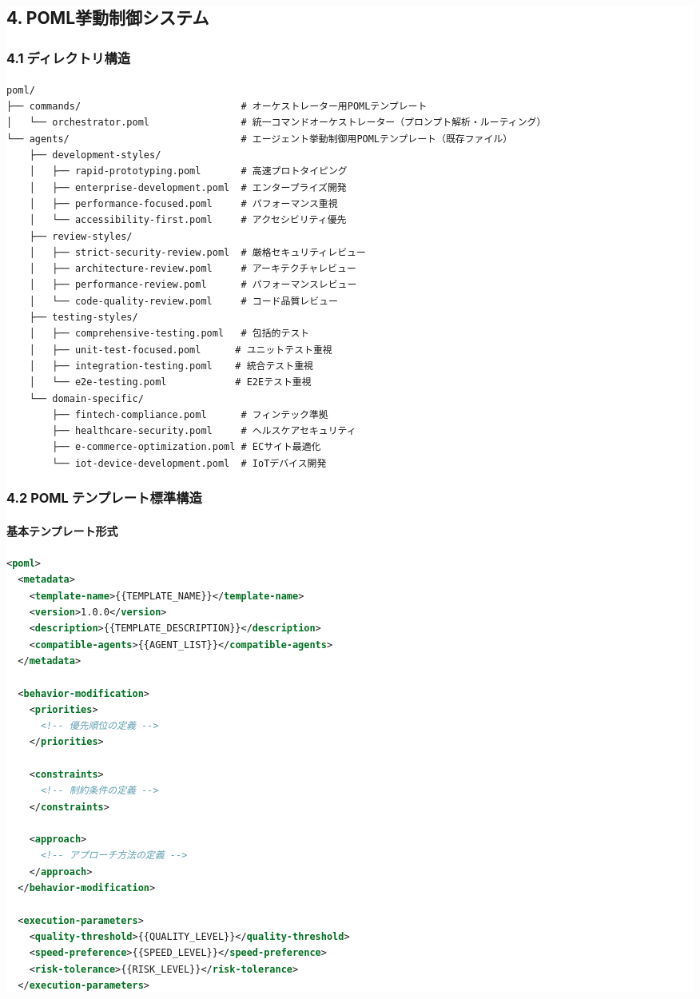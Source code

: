 ## 4. POML挙動制御システム

### 4.1 ディレクトリ構造

```
poml/
├── commands/                            # オーケストレーター用POMLテンプレート
│   └── orchestrator.poml                # 統一コマンドオーケストレーター（プロンプト解析・ルーティング）
└── agents/                              # エージェント挙動制御用POMLテンプレート（既存ファイル）
    ├── development-styles/
    │   ├── rapid-prototyping.poml       # 高速プロトタイピング
    │   ├── enterprise-development.poml  # エンタープライズ開発
    │   ├── performance-focused.poml     # パフォーマンス重視
    │   └── accessibility-first.poml     # アクセシビリティ優先
    ├── review-styles/
    │   ├── strict-security-review.poml  # 厳格セキュリティレビュー
    │   ├── architecture-review.poml     # アーキテクチャレビュー
    │   ├── performance-review.poml      # パフォーマンスレビュー
    │   └── code-quality-review.poml     # コード品質レビュー
    ├── testing-styles/
    │   ├── comprehensive-testing.poml   # 包括的テスト
    │   ├── unit-test-focused.poml      # ユニットテスト重視
    │   ├── integration-testing.poml    # 統合テスト重視
    │   └── e2e-testing.poml            # E2Eテスト重視
    └── domain-specific/
        ├── fintech-compliance.poml      # フィンテック準拠
        ├── healthcare-security.poml     # ヘルスケアセキュリティ
        ├── e-commerce-optimization.poml # ECサイト最適化
        └── iot-device-development.poml  # IoTデバイス開発
```

### 4.2 POML テンプレート標準構造

#### 基本テンプレート形式
```xml
<poml>
  <metadata>
    <template-name>{{TEMPLATE_NAME}}</template-name>
    <version>1.0.0</version>
    <description>{{TEMPLATE_DESCRIPTION}}</description>
    <compatible-agents>{{AGENT_LIST}}</compatible-agents>
  </metadata>

  <behavior-modification>
    <priorities>
      <!-- 優先順位の定義 -->
    </priorities>
    
    <constraints>
      <!-- 制約条件の定義 -->
    </constraints>
    
    <approach>
      <!-- アプローチ方法の定義 -->
    </approach>
  </behavior-modification>

  <execution-parameters>
    <quality-threshold>{{QUALITY_LEVEL}}</quality-threshold>
    <speed-preference>{{SPEED_LEVEL}}</speed-preference>
    <risk-tolerance>{{RISK_LEVEL}}</risk-tolerance>
  </execution-parameters>

```